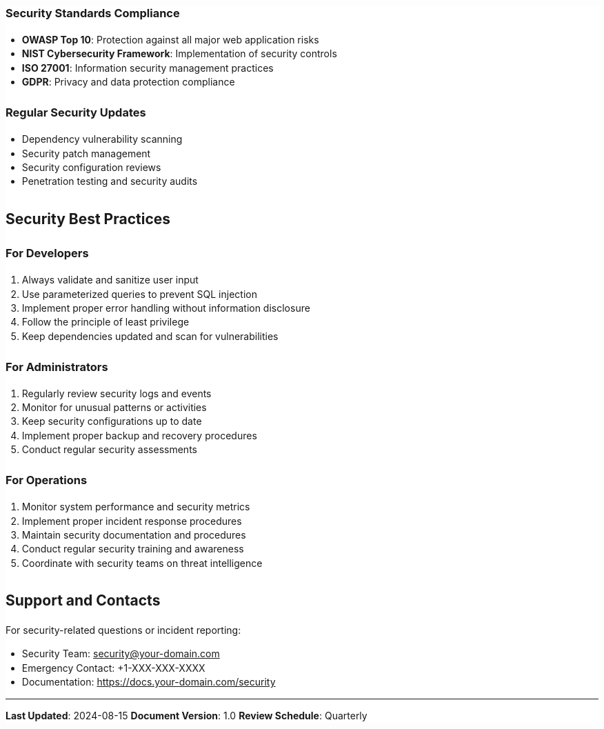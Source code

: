 ### Security Standards Compliance
- **OWASP Top 10**: Protection against all major web application risks
- **NIST Cybersecurity Framework**: Implementation of security controls
- **ISO 27001**: Information security management practices
- **GDPR**: Privacy and data protection compliance

### Regular Security Updates
- Dependency vulnerability scanning
- Security patch management
- Security configuration reviews
- Penetration testing and security audits

## Security Best Practices

### For Developers
1. Always validate and sanitize user input
2. Use parameterized queries to prevent SQL injection
3. Implement proper error handling without information disclosure
4. Follow the principle of least privilege
5. Keep dependencies updated and scan for vulnerabilities

### For Administrators
1. Regularly review security logs and events
2. Monitor for unusual patterns or activities
3. Keep security configurations up to date
4. Implement proper backup and recovery procedures
5. Conduct regular security assessments

### For Operations
1. Monitor system performance and security metrics
2. Implement proper incident response procedures
3. Maintain security documentation and procedures
4. Conduct regular security training and awareness
5. Coordinate with security teams on threat intelligence

## Support and Contacts

For security-related questions or incident reporting:
- Security Team: security@your-domain.com
- Emergency Contact: +1-XXX-XXX-XXXX
- Documentation: https://docs.your-domain.com/security

---

**Last Updated**: 2024-08-15
**Document Version**: 1.0
**Review Schedule**: Quarterly